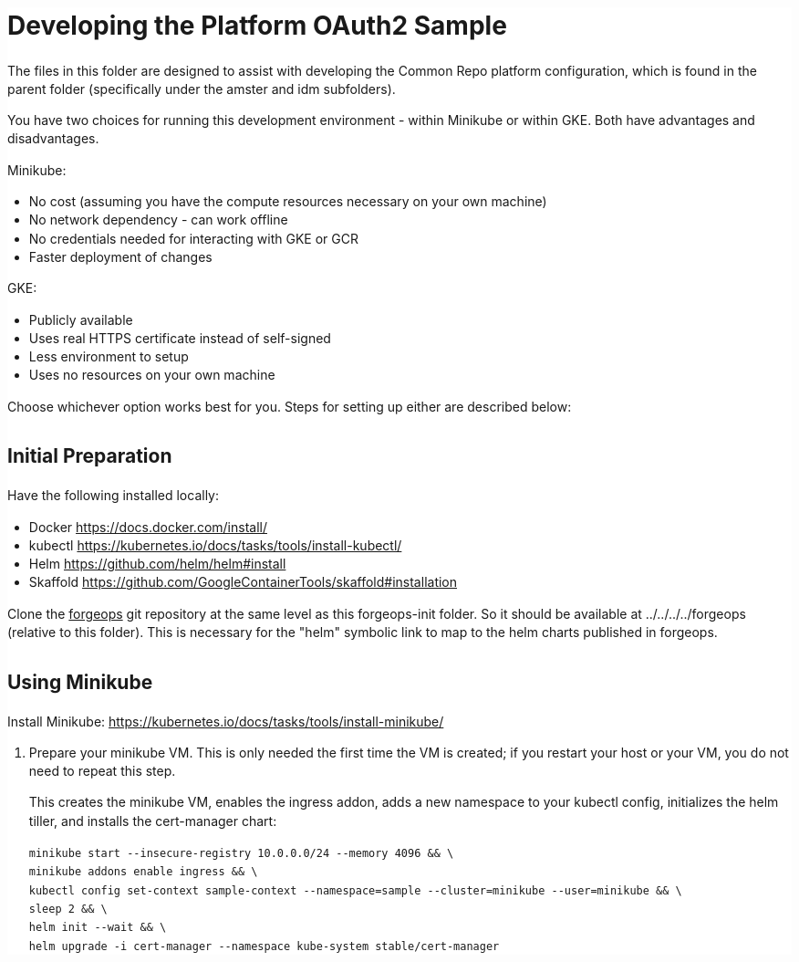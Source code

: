# Developing the Platform OAuth2 Sample

The files in this folder are designed to assist with developing the Common Repo platform configuration, which is found in the parent folder (specifically under the amster and idm subfolders).

You have two choices for running this development environment - within Minikube or within GKE. Both have advantages and disadvantages.

Minikube:
 - No cost (assuming you have the compute resources necessary on your own machine)
 - No network dependency - can work offline
 - No credentials needed for interacting with GKE or GCR
 - Faster deployment of changes

GKE:
 - Publicly available
 - Uses real HTTPS certificate instead of self-signed
 - Less environment to setup
 - Uses no resources on your own machine

Choose whichever option works best for you. Steps for setting up either are described below:

## Initial Preparation

Have the following installed locally:

- Docker https://docs.docker.com/install/
- kubectl https://kubernetes.io/docs/tasks/tools/install-kubectl/
- Helm https://github.com/helm/helm#install
- Skaffold https://github.com/GoogleContainerTools/skaffold#installation

Clone the [forgeops](https://github.com/ForgeRock/forgeops/) git repository at the same level as this forgeops-init folder. So it should be available at ../../../../forgeops (relative to this folder). This is necessary for the "helm" symbolic link to map to the helm charts published in forgeops.

## Using Minikube

Install Minikube: https://kubernetes.io/docs/tasks/tools/install-minikube/

1. Prepare your minikube VM. This is only needed the first time the VM is created; if you restart your host or your VM, you do not need to repeat this step.

    This creates the minikube VM, enables the ingress addon, adds a new namespace to your kubectl config, initializes the helm tiller, and installs the cert-manager chart:

    ```
    minikube start --insecure-registry 10.0.0.0/24 --memory 4096 && \
    minikube addons enable ingress && \
    kubectl config set-context sample-context --namespace=sample --cluster=minikube --user=minikube && \
    sleep 2 && \
    helm init --wait && \
    helm upgrade -i cert-manager --namespace kube-system stable/cert-manager
    ```
